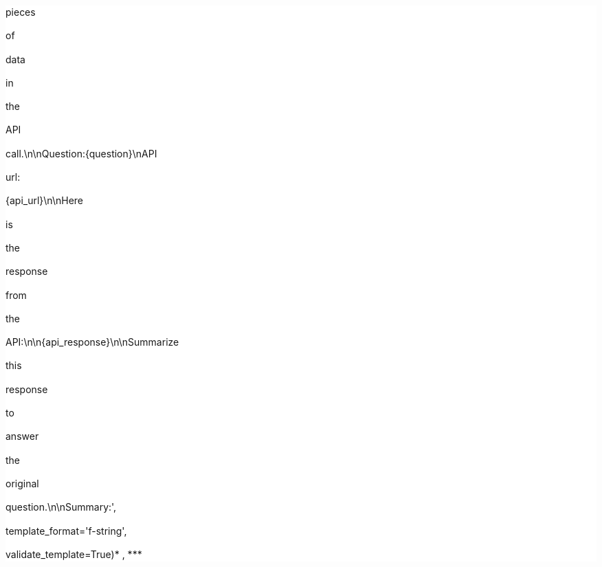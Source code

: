 
 pieces
 

 of
 

 data
 

 in
 

 the
 

 API
 

 call.\n\nQuestion:{question}\nAPI
 

 url:
 

 {api_url}\n\nHere
 

 is
 

 the
 

 response
 

 from
 

 the
 

 API:\n\n{api_response}\n\nSummarize
 

 this
 

 response
 

 to
 

 answer
 

 the
 

 original
 

 question.\n\nSummary:',
 

 template_format='f-string',
 

 validate_template=True)*
 ,
 *\*\*
 